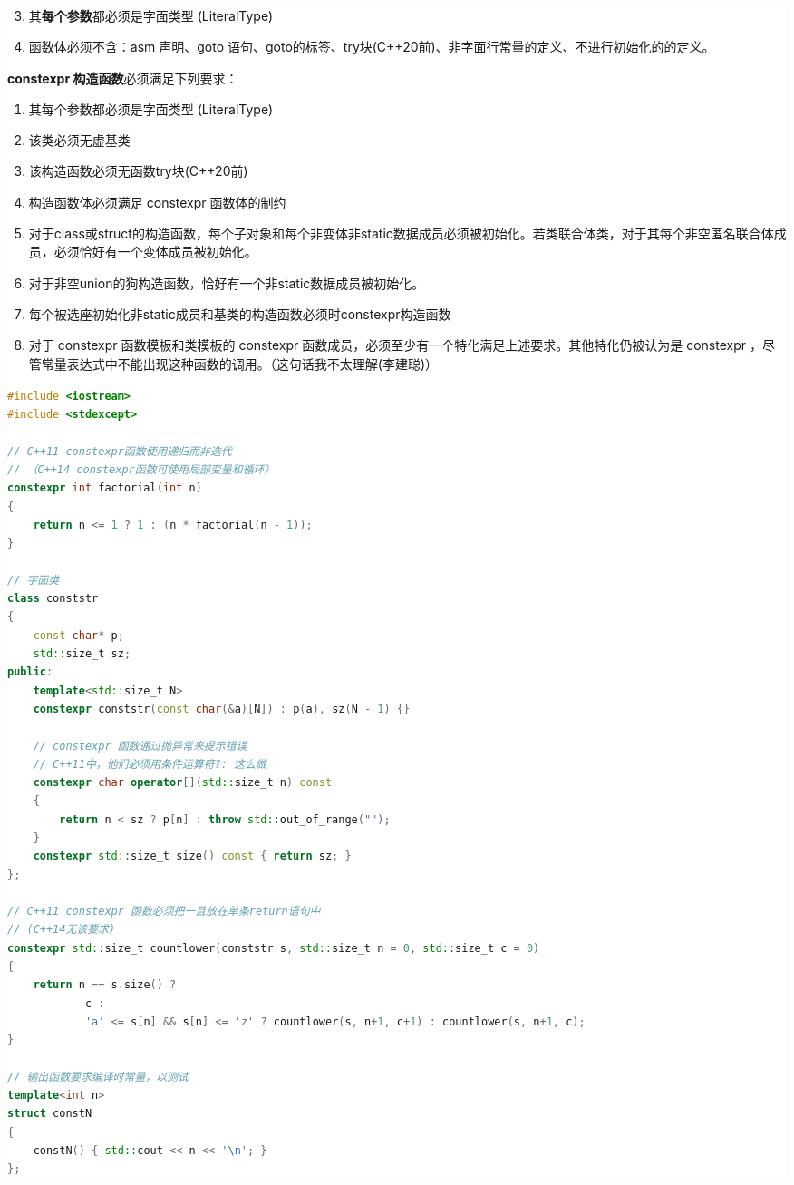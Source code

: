 3.   其**每个参数**都必须是字面类型 (LiteralType)

4.   函数体必须不含：asm 声明、goto 语句、goto的标签、try块(C++20前)、非字面行常量的定义、不进行初始化的的定义。

**constexpr 构造函数**必须满足下列要求：

1.   其每个参数都必须是字面类型 (LiteralType) 

2.   该类必须无虚基类

3.  该构造函数必须无函数try块(C++20前)

4.   构造函数体必须满足 constexpr 函数体的制约

5. 对于class或struct的构造函数，每个子对象和每个非变体非static数据成员必须被初始化。若类联合体类，对于其每个非空匿名联合体成员，必须恰好有一个变体成员被初始化。

6. 对于非空union的狗构造函数，恰好有一个非static数据成员被初始化。

7. 每个被选座初始化非static成员和基类的构造函数必须时constexpr构造函数

8.   对于 constexpr 函数模板和类模板的 constexpr 函数成员，必须至少有一个特化满足上述要求。其他特化仍被认为是 constexpr ，尽管常量表达式中不能出现这种函数的调用。（这句话我不太理解(李建聪)）


```c++
#include <iostream>
#include <stdexcept>

// C++11 constexpr函数使用递归而非迭代
// （C++14 constexpr函数可使用局部变量和循环）
constexpr int factorial(int n)
{
    return n <= 1 ? 1 : (n * factorial(n - 1));
}

// 字面类
class conststr
{
    const char* p;
    std::size_t sz;
public:
    template<std::size_t N>
    constexpr conststr(const char(&a)[N]) : p(a), sz(N - 1) {}

    // constexpr 函数通过抛异常来提示错误
    // C++11中，他们必须用条件运算符?: 这么做
    constexpr char operator[](std::size_t n) const
    {
        return n < sz ? p[n] : throw std::out_of_range("");
    }
    constexpr std::size_t size() const { return sz; }
};

// C++11 constexpr 函数必须把一且放在单条return语句中
// (C++14无该要求)
constexpr std::size_t countlower(conststr s, std::size_t n = 0, std::size_t c = 0)
{
    return n == s.size() ? 
            c :
            'a' <= s[n] && s[n] <= 'z' ? countlower(s, n+1, c+1) : countlower(s, n+1, c);
}

// 输出函数要求编译时常量，以测试
template<int n>
struct constN
{
    constN() { std::cout << n << '\n'; }
};

```